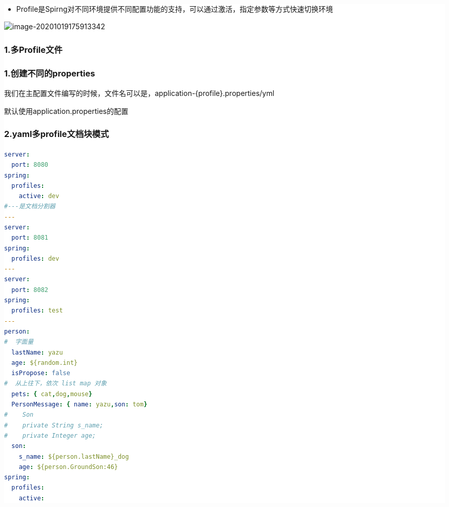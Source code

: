 * Profile是Spirng对不同环境提供不同配置功能的支持，可以通过激活，指定参数等方式快速切换环境

![image-20201019175913342](D:\LearnNotes\Pic\image-20201019175913342.png)

### 1.多Profile文件

### 1.创建不同的properties

我们在主配置文件编写的时候，文件名可以是，application-{profile}.properties/yml

默认使用application.properties的配置

### 2.yaml多profile文档块模式

```yaml
server:
  port: 8080
spring:
  profiles:
    active: dev
#---是文档分割器
---
server:
  port: 8081
spring:
  profiles: dev
---
server:
  port: 8082
spring:
  profiles: test
---
person:
#  字面量
  lastName: yazu
  age: ${random.int}
  isPropose: false
#  从上往下，依次 list map 对象
  pets: { cat,dog,mouse}
  PersonMessage: { name: yazu,son: tom}
#    Son
#    private String s_name;
#    private Integer age;
  son:
    s_name: ${person.lastName}_dog
    age: ${person.GroundSon:46}
spring:
  profiles:
    active:
```


